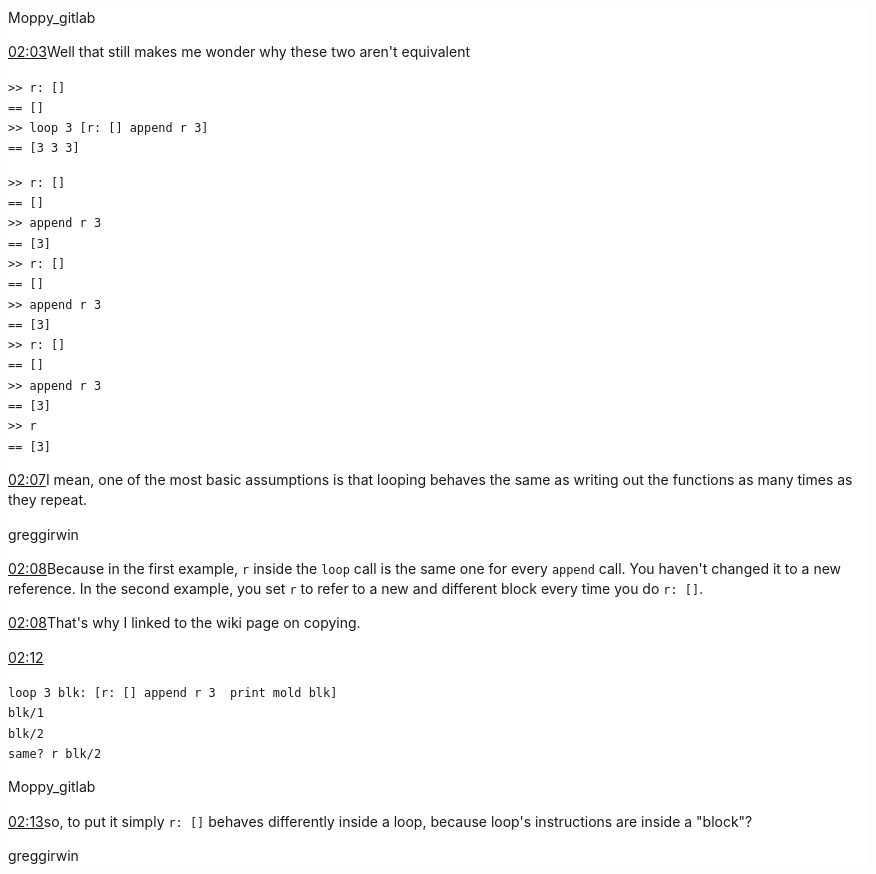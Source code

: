 ```
```

Moppy\_gitlab

[02:03](#msg61fc896441e3293d65d5cbd6)Well that still makes me wonder why these two aren't equivalent

```
>> r: []
== []
>> loop 3 [r: [] append r 3]
== [3 3 3]
```

```
>> r: []
== []
>> append r 3
== [3]
>> r: []
== []
>> append r 3
== [3]
>> r: []
== []
>> append r 3
== [3]
>> r
== [3]
```

[02:07](#msg61fc8a6ca41d896a207ac04f)I mean, one of the most basic assumptions is that looping behaves the same as writing out the functions as many times as they repeat.

greggirwin

[02:08](#msg61fc8a8aa41d896a207ac09a)Because in the first example, `r` inside the `loop` call is the same one for every `append` call. You haven't changed it to a new reference. In the second example, you set `r` to refer to a new and different block every time you do `r: []`.

[02:08](#msg61fc8ab941e3293d65d5ce56)That's why I linked to the wiki page on copying.

[02:12](#msg61fc8b85d410244480454478)

```
loop 3 blk: [r: [] append r 3  print mold blk]
blk/1
blk/2
same? r blk/2
```

Moppy\_gitlab

[02:13](#msg61fc8bb64164105ab07db0f8)so, to put it simply `r: []` behaves differently inside a loop, because loop's instructions are inside a "block"?

greggirwin
